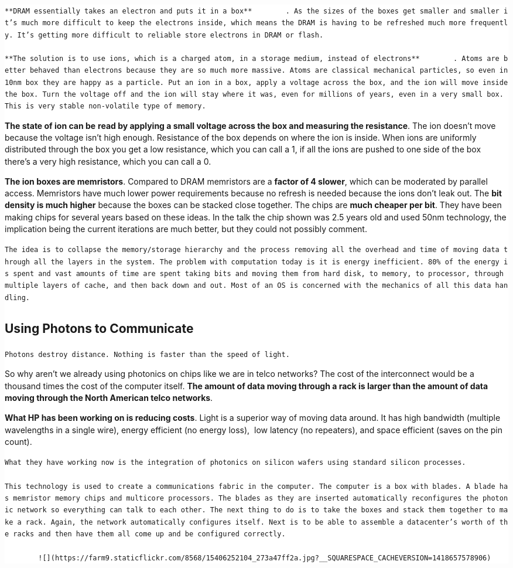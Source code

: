     **DRAM essentially takes an electron and puts it in a box**        . As the sizes of the boxes get smaller and smaller it’s much more difficult to keep the electrons inside, which means the DRAM is having to be refreshed much more frequently. It’s getting more difficult to reliable store electrons in DRAM or flash.    

    **The solution is to use ions, which is a charged atom, in a storage medium, instead of electrons**        . Atoms are better behaved than electrons because they are so much more massive. Atoms are classical mechanical particles, so even in 10nm box they are happy as a particle. Put an ion in a box, apply a voltage across the box, and the ion will move inside the box. Turn the voltage off and the ion will stay where it was, even for millions of years, even in a very small box. This is very stable non-volatile type of memory.    

**The state of ion can be** **read by applying a small voltage across the box and measuring the resistance**. The ion doesn’t move because the voltage isn’t high enough. Resistance of the box depends on where the ion is inside. When ions are uniformly distributed through the box you get a low resistance, which you can call a 1, if all the ions are pushed to one side of the box there’s a very high resistance, which you can call a 0.

**The ion boxes are memristors**. Compared to DRAM memristors are a **factor of 4 slower**, which can be moderated by parallel access. Memristors have much lower power requirements because no refresh is needed because the ions don’t leak out. The **bit density is much higher** because the boxes can be stacked close together. The chips are **much cheaper per bit**. They have been making chips for several years based on these ideas. In the talk the chip shown was 2.5 years old and used 50nm technology, the implication being the current iterations are much better, but they could not possibly comment.

    The idea is to collapse the memory/storage hierarchy and the process removing all the overhead and time of moving data through all the layers in the system. The problem with computation today is it is energy inefficient. 80% of the energy is spent and vast amounts of time are spent taking bits and moving them from hard disk, to memory, to processor, through multiple layers of cache, and then back down and out. Most of an OS is concerned with the mechanics of all this data handling.    

##     Using Photons to Communicate    

    Photons destroy distance. Nothing is faster than the speed of light.    

So why aren’t we already using photonics on chips like we are in telco networks? The cost of the interconnect would be a thousand times the cost of the computer itself. **The amount of data moving through a rack is larger than the amount of data moving through the North American telco networks**.

**What HP has been working on is reducing costs**. Light is a superior way of moving data around. It has high bandwidth (multiple wavelengths in a single wire), energy efficient (no energy loss),  low latency (no repeaters), and space efficient (saves on the pin count).

    What they have working now is the integration of photonics on silicon wafers using standard silicon processes.    

    This technology is used to create a communications fabric in the computer. The computer is a box with blades. A blade has memristor memory chips and multicore processors. The blades as they are inserted automatically reconfigures the photonic network so everything can talk to each other. The next thing to do is to take the boxes and stack them together to make a rack. Again, the network automatically configures itself. Next is to be able to assemble a datacenter’s worth of the racks and then have them all come up and be configured correctly.    

            ![](https://farm9.staticflickr.com/8568/15406252104_273a47ff2a.jpg?__SQUARESPACE_CACHEVERSION=1418657578906)          
    